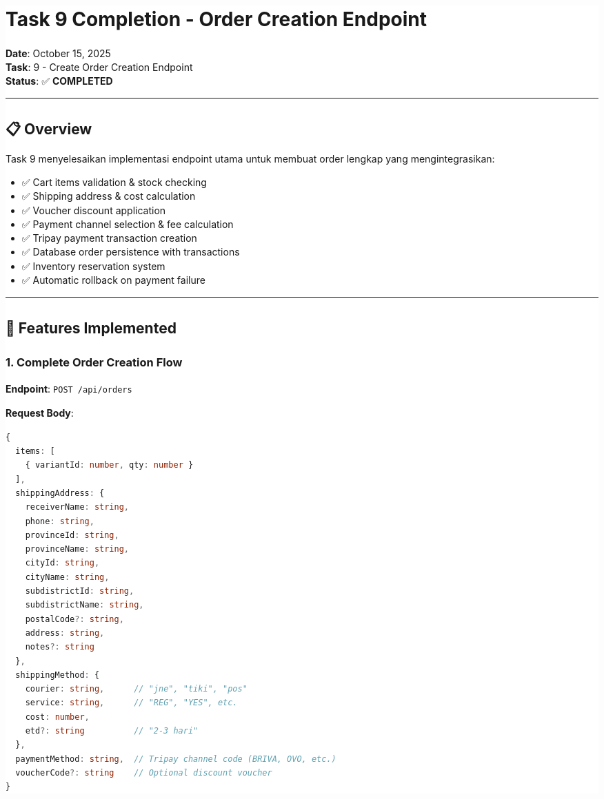 # Task 9 Completion - Order Creation Endpoint

**Date**: October 15, 2025  
**Task**: 9 - Create Order Creation Endpoint  
**Status**: ✅ **COMPLETED**

---

## 📋 Overview

Task 9 menyelesaikan implementasi endpoint utama untuk membuat order lengkap yang mengintegrasikan:
- ✅ Cart items validation & stock checking
- ✅ Shipping address & cost calculation
- ✅ Voucher discount application
- ✅ Payment channel selection & fee calculation
- ✅ Tripay payment transaction creation
- ✅ Database order persistence with transactions
- ✅ Inventory reservation system
- ✅ Automatic rollback on payment failure

---

## 🎯 Features Implemented

### 1. Complete Order Creation Flow

**Endpoint**: `POST /api/orders`

**Request Body**:
```typescript
{
  items: [
    { variantId: number, qty: number }
  ],
  shippingAddress: {
    receiverName: string,
    phone: string,
    provinceId: string,
    provinceName: string,
    cityId: string,
    cityName: string,
    subdistrictId: string,
    subdistrictName: string,
    postalCode?: string,
    address: string,
    notes?: string
  },
  shippingMethod: {
    courier: string,      // "jne", "tiki", "pos"
    service: string,      // "REG", "YES", etc.
    cost: number,
    etd?: string          // "2-3 hari"
  },
  paymentMethod: string,  // Tripay channel code (BRIVA, OVO, etc.)
  voucherCode?: string    // Optional discount voucher
}
```
